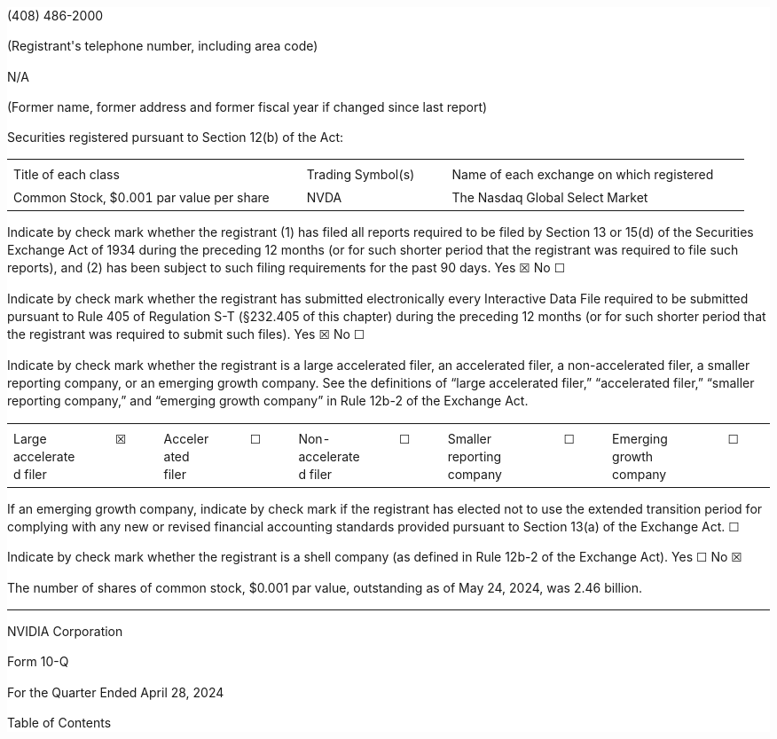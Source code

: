 (408) 486-2000

(Registrant's telephone number, including area code)

N/A

(Former name, former address and former fiscal year if changed since last report)

Securities registered pursuant to Section 12(b) of the Act:

|  |  |  |  |  |  |  |  |  |
| --- | --- | --- | --- | --- | --- | --- | --- | --- |
|  |  |  |  |  |  |  |  |  |
| Title of each class | | | Trading Symbol(s) | | | Name of each exchange on which registered | | |
| Common Stock, $0.001 par value per share | | | NVDA | | | The Nasdaq Global Select Market | | |

Indicate by check mark whether the registrant (1) has filed all reports required to be filed by Section 13 or 15(d) of the Securities Exchange Act of 1934 during the preceding 12 months (or for such shorter period that the registrant was required to file such reports), and (2) has been subject to such filing requirements for the past 90 days. Yes ☒ No ☐

Indicate by check mark whether the registrant has submitted electronically every Interactive Data File required to be submitted pursuant to Rule 405 of Regulation S-T (§232.405 of this chapter) during the preceding 12 months (or for such shorter period that the registrant was required to submit such files). Yes ☒ No ☐

Indicate by check mark whether the registrant is a large accelerated filer, an accelerated filer, a non-accelerated filer, a smaller reporting company, or an emerging growth company. See the definitions of “large accelerated filer,” “accelerated filer,” “smaller reporting company,” and “emerging growth company” in Rule 12b-2 of the Exchange Act.

|  |  |  |  |  |  |  |  |  |  |  |  |  |  |  |  |  |  |  |  |  |  |  |  |  |  |  |  |  |  |
| --- | --- | --- | --- | --- | --- | --- | --- | --- | --- | --- | --- | --- | --- | --- | --- | --- | --- | --- | --- | --- | --- | --- | --- | --- | --- | --- | --- | --- | --- |
|  |  |  |  |  |  |  |  |  |  |  |  |  |  |  |  |  |  |  |  |  |  |  |  |  |  |  |  |  |  |
| Large accelerated filer | | | ☒ | | | Accelerated filer | | | ☐ | | | Non-accelerated filer | | | ☐ | | | Smaller reporting company | | | ☐ | | | Emerging growth company | | | ☐ | | |

If an emerging growth company, indicate by check mark if the registrant has elected not to use the extended transition period for complying with any new or revised financial accounting standards provided pursuant to Section 13(a) of the Exchange Act. ☐

Indicate by check mark whether the registrant is a shell company (as defined in Rule 12b-2 of the Exchange Act). Yes ☐ No ☒

The number of shares of common stock, $0.001 par value, outstanding as of May 24, 2024, was 2.46 billion.

---

NVIDIA Corporation

Form 10-Q

For the Quarter Ended April 28, 2024

Table of Contents
